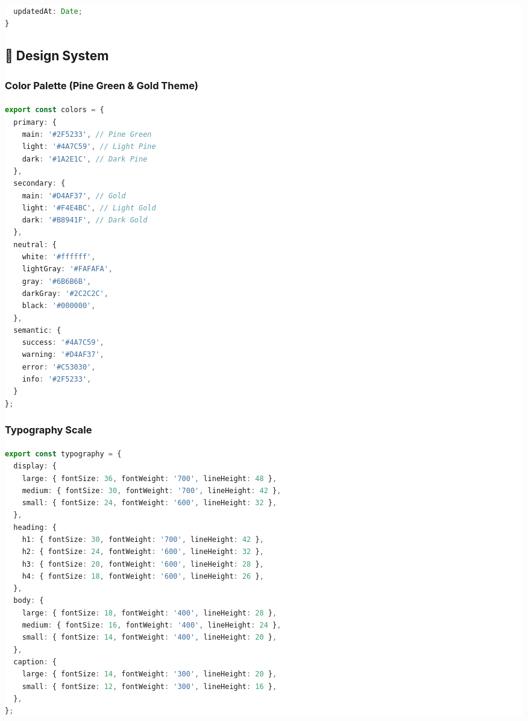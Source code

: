 ```typescript
  updatedAt: Date;
}
```

## :art: **Design System**

### **Color Palette (Pine Green & Gold Theme)**
```typescript
export const colors = {
  primary: {
    main: '#2F5233', // Pine Green
    light: '#4A7C59', // Light Pine
    dark: '#1A2E1C', // Dark Pine
  },
  secondary: {
    main: '#D4AF37', // Gold
    light: '#F4E4BC', // Light Gold
    dark: '#B8941F', // Dark Gold
  },
  neutral: {
    white: '#ffffff',
    lightGray: '#FAFAFA',
    gray: '#6B6B6B',
    darkGray: '#2C2C2C',
    black: '#000000',
  },
  semantic: {
    success: '#4A7C59',
    warning: '#D4AF37',
    error: '#C53030',
    info: '#2F5233',
  }
};
```

### **Typography Scale**
```typescript
export const typography = {
  display: {
    large: { fontSize: 36, fontWeight: '700', lineHeight: 48 },
    medium: { fontSize: 30, fontWeight: '700', lineHeight: 42 },
    small: { fontSize: 24, fontWeight: '600', lineHeight: 32 },
  },
  heading: {
    h1: { fontSize: 30, fontWeight: '700', lineHeight: 42 },
    h2: { fontSize: 24, fontWeight: '600', lineHeight: 32 },
    h3: { fontSize: 20, fontWeight: '600', lineHeight: 28 },
    h4: { fontSize: 18, fontWeight: '600', lineHeight: 26 },
  },
  body: {
    large: { fontSize: 18, fontWeight: '400', lineHeight: 28 },
    medium: { fontSize: 16, fontWeight: '400', lineHeight: 24 },
    small: { fontSize: 14, fontWeight: '400', lineHeight: 20 },
  },
  caption: {
    large: { fontSize: 14, fontWeight: '300', lineHeight: 20 },
    small: { fontSize: 12, fontWeight: '300', lineHeight: 16 },
  },
};
```

